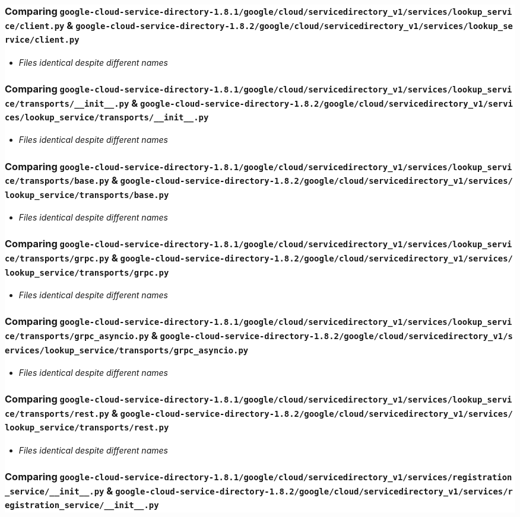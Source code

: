 ### Comparing `google-cloud-service-directory-1.8.1/google/cloud/servicedirectory_v1/services/lookup_service/client.py` & `google-cloud-service-directory-1.8.2/google/cloud/servicedirectory_v1/services/lookup_service/client.py`

 * *Files identical despite different names*

### Comparing `google-cloud-service-directory-1.8.1/google/cloud/servicedirectory_v1/services/lookup_service/transports/__init__.py` & `google-cloud-service-directory-1.8.2/google/cloud/servicedirectory_v1/services/lookup_service/transports/__init__.py`

 * *Files identical despite different names*

### Comparing `google-cloud-service-directory-1.8.1/google/cloud/servicedirectory_v1/services/lookup_service/transports/base.py` & `google-cloud-service-directory-1.8.2/google/cloud/servicedirectory_v1/services/lookup_service/transports/base.py`

 * *Files identical despite different names*

### Comparing `google-cloud-service-directory-1.8.1/google/cloud/servicedirectory_v1/services/lookup_service/transports/grpc.py` & `google-cloud-service-directory-1.8.2/google/cloud/servicedirectory_v1/services/lookup_service/transports/grpc.py`

 * *Files identical despite different names*

### Comparing `google-cloud-service-directory-1.8.1/google/cloud/servicedirectory_v1/services/lookup_service/transports/grpc_asyncio.py` & `google-cloud-service-directory-1.8.2/google/cloud/servicedirectory_v1/services/lookup_service/transports/grpc_asyncio.py`

 * *Files identical despite different names*

### Comparing `google-cloud-service-directory-1.8.1/google/cloud/servicedirectory_v1/services/lookup_service/transports/rest.py` & `google-cloud-service-directory-1.8.2/google/cloud/servicedirectory_v1/services/lookup_service/transports/rest.py`

 * *Files identical despite different names*

### Comparing `google-cloud-service-directory-1.8.1/google/cloud/servicedirectory_v1/services/registration_service/__init__.py` & `google-cloud-service-directory-1.8.2/google/cloud/servicedirectory_v1/services/registration_service/__init__.py`
